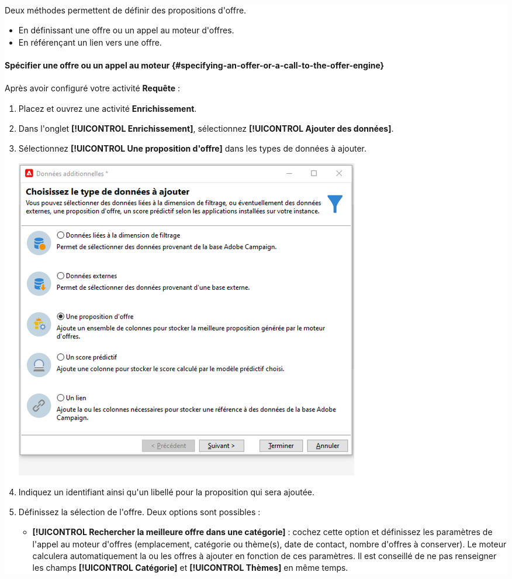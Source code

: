 Deux méthodes permettent de définir des propositions d&#39;offre.

* En définissant une offre ou un appel au moteur d&#39;offres.
* En référençant un lien vers une offre.

#### Spécifier une offre ou un appel au moteur {#specifying-an-offer-or-a-call-to-the-offer-engine}

Après avoir configuré votre activité **Requête** :

1. Placez et ouvrez une activité **Enrichissement**.
1. Dans l&#39;onglet **[!UICONTROL Enrichissement]**, sélectionnez **[!UICONTROL Ajouter des données]**.
1. Sélectionnez **[!UICONTROL Une proposition d&#39;offre]** dans les types de données à ajouter.

   ![](assets/int_enrichment_offer2.png)

1. Indiquez un identifiant ainsi qu&#39;un libellé pour la proposition qui sera ajoutée.
1. Définissez la sélection de l&#39;offre. Deux options sont possibles :

   * **[!UICONTROL Rechercher la meilleure offre dans une catégorie]** : cochez cette option et définissez les paramètres de l&#39;appel au moteur d&#39;offres (emplacement, catégorie ou thème(s), date de contact, nombre d&#39;offres à conserver). Le moteur calculera automatiquement la ou les offres à ajouter en fonction de ces paramètres. Il est conseillé de ne pas renseigner les champs **[!UICONTROL Catégorie]** et **[!UICONTROL Thèmes]** en même temps.
